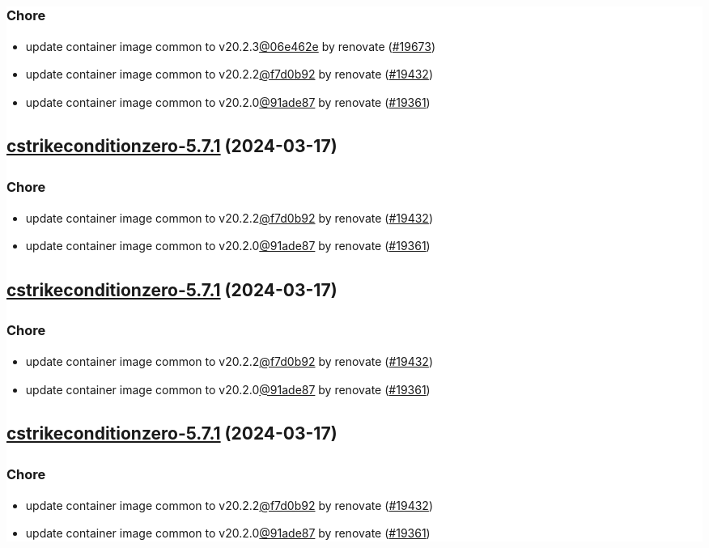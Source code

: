 ### Chore



- update container image common to v20.2.3[@06e462e](https://github.com/06e462e) by renovate ([#19673](https://github.com/truecharts/charts/issues/19673))

- update container image common to v20.2.2[@f7d0b92](https://github.com/f7d0b92) by renovate ([#19432](https://github.com/truecharts/charts/issues/19432))

- update container image common to v20.2.0[@91ade87](https://github.com/91ade87) by renovate ([#19361](https://github.com/truecharts/charts/issues/19361))


## [cstrikeconditionzero-5.7.1](https://github.com/truecharts/charts/compare/cstrikeconditionzero-5.6.0...cstrikeconditionzero-5.7.1) (2024-03-17)

### Chore



- update container image common to v20.2.2[@f7d0b92](https://github.com/f7d0b92) by renovate ([#19432](https://github.com/truecharts/charts/issues/19432))

- update container image common to v20.2.0[@91ade87](https://github.com/91ade87) by renovate ([#19361](https://github.com/truecharts/charts/issues/19361))


## [cstrikeconditionzero-5.7.1](https://github.com/truecharts/charts/compare/cstrikeconditionzero-5.6.0...cstrikeconditionzero-5.7.1) (2024-03-17)

### Chore



- update container image common to v20.2.2[@f7d0b92](https://github.com/f7d0b92) by renovate ([#19432](https://github.com/truecharts/charts/issues/19432))

- update container image common to v20.2.0[@91ade87](https://github.com/91ade87) by renovate ([#19361](https://github.com/truecharts/charts/issues/19361))


## [cstrikeconditionzero-5.7.1](https://github.com/truecharts/charts/compare/cstrikeconditionzero-5.6.0...cstrikeconditionzero-5.7.1) (2024-03-17)

### Chore



- update container image common to v20.2.2[@f7d0b92](https://github.com/f7d0b92) by renovate ([#19432](https://github.com/truecharts/charts/issues/19432))

- update container image common to v20.2.0[@91ade87](https://github.com/91ade87) by renovate ([#19361](https://github.com/truecharts/charts/issues/19361))
